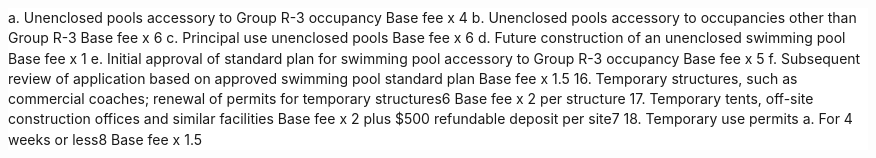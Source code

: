 </td><td>

</td><td>

</td></tr><tr><td>a. Unenclosed pools accessory to Group R-3 occupancy

</td><td>Base fee x 4

</td><td>

</td></tr><tr><td>b. Unenclosed pools accessory to occupancies other than Group R-3

</td><td>Base fee x 6

</td><td>

</td></tr><tr><td>c. Principal use unenclosed pools

</td><td>Base fee x 6

</td><td>

</td></tr><tr><td>d. Future construction of an unenclosed swimming pool

</td><td>Base fee x 1

</td><td>

</td></tr><tr><td>e. Initial approval of standard plan for swimming pool accessory to Group R-3 occupancy

</td><td>Base fee x 5

</td><td>

</td></tr><tr><td>f. Subsequent review of application based on approved swimming pool standard plan

</td><td>Base fee x 1.5

</td><td>

</td></tr><tr><td>16. Temporary structures, such as commercial coaches; renewal of permits for temporary structures6

</td><td>Base fee x 2 per structure

</td><td>

</td></tr><tr><td>17. Temporary tents, off-site construction offices and similar facilities

</td><td>Base fee x 2 plus $500 refundable deposit per site7

</td><td>

</td></tr><tr><td>18. Temporary use permits

</td><td>

</td><td>

</td></tr><tr><td>a. For 4 weeks or less8

</td><td>Base fee x 1.5

</td><td>
